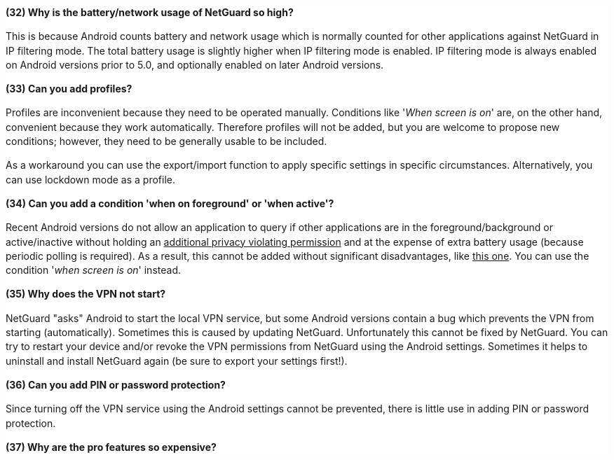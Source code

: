 <a name="faq32"></a>
**(32) Why is the battery/network usage of NetGuard so high?**

This is because Android counts battery and network usage which is normally counted for other applications
against NetGuard in IP filtering mode. The total battery usage is slightly higher when IP filtering mode is enabled.
IP filtering mode is always enabled on Android versions prior to 5.0, and optionally enabled on later Android versions.

<a name="faq33"></a>
**(33) Can you add profiles?**

Profiles are inconvenient because they need to be operated manually.
Conditions like '*When screen is on*' are, on the other hand, convenient because they work automatically.
Therefore profiles will not be added, but you are welcome to propose new conditions;
however, they need to be generally usable to be included.

As a workaround you can use the export/import function to apply specific settings in specific circumstances.
Alternatively, you can use lockdown mode as a profile.

<a name="faq34"></a>
**(34) Can you add a condition 'when on foreground' or 'when active'?**

Recent Android versions do not allow an application to query if other applications are in the foreground/background or active/inactive
without holding an [additional privacy violating permission](https://developer.android.com/reference/android/Manifest.permission.html#PACKAGE_USAGE_STATS)
and at the expense of extra battery usage (because periodic polling is required).
As a result, this cannot be added without significant disadvantages, like [this one](http://www.xda-developers.com/working-as-intended-an-exploration-into-androids-accessibility-lag/).
You can use the condition '*when screen is on*' instead.

<a name="faq35"></a>
**(35) Why does the VPN not start?**

NetGuard "asks" Android to start the local VPN service,
but some Android versions contain a bug which prevents the VPN from starting (automatically).
Sometimes this is caused by updating NetGuard.
Unfortunately this cannot be fixed by NetGuard.
You can try to restart your device and/or revoke the VPN permissions from NetGuard using the Android settings.
Sometimes it helps to uninstall and install NetGuard again (be sure to export your settings first!).

<a name="faq36"></a>
**(36) Can you add PIN or password protection?**

Since turning off the VPN service using the Android settings cannot be prevented,
there is little use in adding PIN or password protection.

<a name="faq37"></a>
**(37) Why are the pro features so expensive?**

